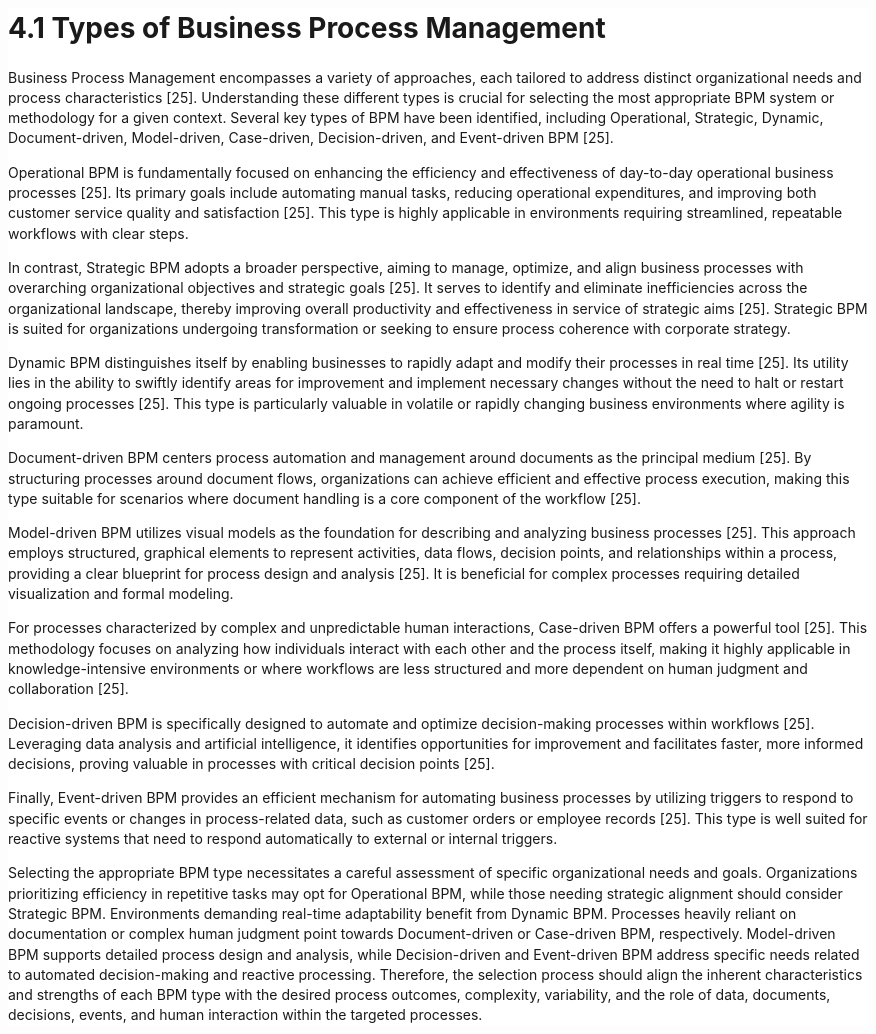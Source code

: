 # 4.1 Types of Business Process Management  

Business Process Management encompasses a variety of approaches, each tailored to address distinct organizational needs and process characteristics [25]. Understanding these different types is crucial for selecting the most appropriate BPM system or methodology for a given context. Several key types of BPM have been identified, including Operational, Strategic, Dynamic, Document-driven, Model-driven, Case-driven, Decision-driven, and Event-driven BPM [25].  

Operational BPM is fundamentally focused on enhancing the efficiency and effectiveness of day-to-day operational business processes [25]. Its primary goals include automating manual tasks, reducing operational expenditures, and improving both customer service quality and satisfaction [25]. This type is highly applicable in environments requiring streamlined, repeatable workflows with clear steps.  

In contrast, Strategic BPM adopts a broader perspective, aiming to manage, optimize, and align business processes with overarching organizational objectives and strategic goals [25]. It serves to identify and eliminate inefficiencies across the organizational landscape, thereby improving overall productivity and effectiveness in service of strategic aims [25]. Strategic BPM is suited for organizations undergoing transformation or seeking to ensure process coherence with corporate strategy.​  

Dynamic BPM distinguishes itself by enabling businesses to rapidly adapt and modify their processes in real time [25]. Its utility lies in the ability to swiftly identify areas for improvement and implement necessary changes without the need to halt or restart ongoing processes [25]. This type is particularly valuable in volatile or rapidly changing business environments where agility is paramount.​  

Document-driven BPM centers process automation and management around documents as the principal medium [25]. By structuring processes around document flows, organizations can achieve efficient and effective process execution, making this type suitable for scenarios where document handling is a core component of the workflow [25].  

Model-driven BPM utilizes visual models as the foundation for describing and analyzing business processes [25]. This approach employs structured, graphical elements to represent activities, data flows, decision points, and relationships within a process, providing a clear blueprint for process design and analysis [25]. It is beneficial for complex processes requiring detailed visualization and formal modeling.  

For processes characterized by complex and unpredictable human interactions, Case-driven BPM offers a powerful tool [25]. This methodology focuses on analyzing how individuals interact with each other and the process itself, making it highly applicable in knowledge-intensive environments or where workflows are less structured and more dependent on human judgment and collaboration [25].  

Decision-driven BPM is specifically designed to automate and optimize decision-making processes within workflows [25]. Leveraging data analysis and artificial intelligence, it identifies opportunities for improvement and facilitates faster, more informed decisions, proving valuable in processes with critical decision points [25].  

Finally, Event-driven BPM provides an efficient mechanism for automating business processes by utilizing triggers to respond to specific events or changes in process-related data, such as customer orders or employee records [25]. This type is well suited for reactive systems that need to respond automatically to external or internal triggers.  

Selecting the appropriate BPM type necessitates a careful assessment of specific organizational needs and goals. Organizations prioritizing efficiency in repetitive tasks may opt for Operational BPM, while those needing strategic alignment should consider Strategic BPM. Environments demanding real-time adaptability benefit from Dynamic BPM. Processes heavily reliant on documentation or complex human judgment point towards Document-driven or Case-driven BPM, respectively. Model-driven BPM supports detailed process design and analysis, while Decision-driven and Event-driven BPM address specific needs related to automated decision-making and reactive processing. Therefore, the selection process should align the inherent characteristics and strengths of each BPM type with the desired process outcomes, complexity, variability, and the role of data, documents, decisions, events, and human interaction within the targeted processes.​  
